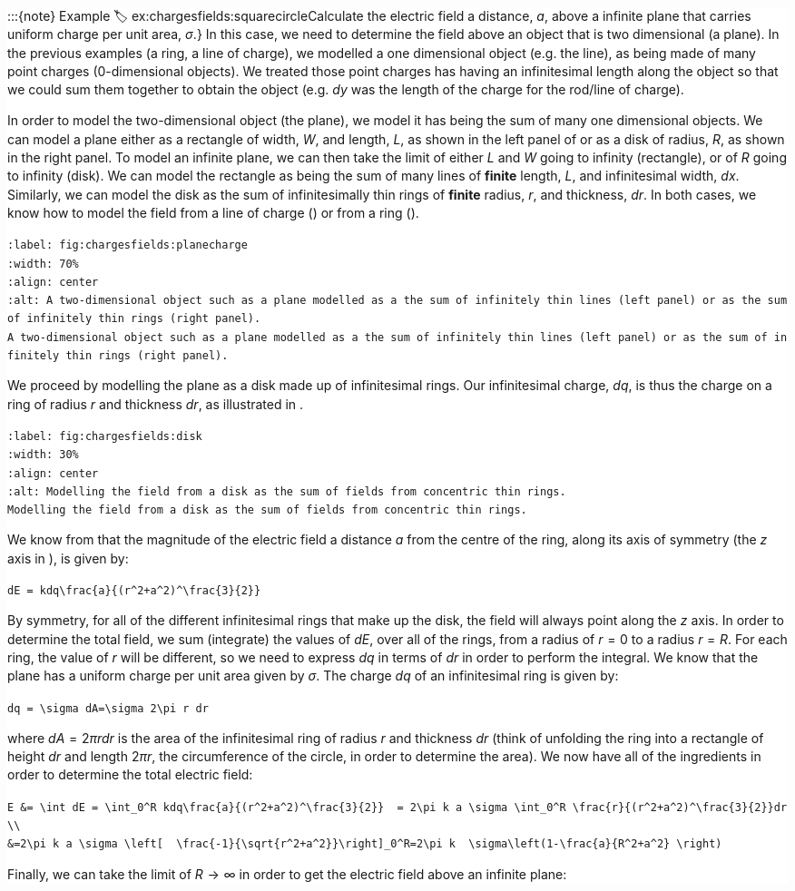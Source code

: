 :::{note} Example
:label: ex:chargesfields:squarecircleCalculate the electric field a distance, $a$, above a infinite plane that carries uniform charge per unit area, $\sigma$.}
In this case, we need to determine the field above an object that is two dimensional (a plane). In the previous examples (a ring, a line of charge), we modelled a one dimensional object (e.g. the line), as being made of many point charges (0-dimensional objects). We treated those point charges has having an infinitesimal length along the object so that we could sum them together to obtain the object (e.g. $dy$ was the length of the charge for the rod/line of charge).
 
In order to model the two-dimensional object (the plane), we model it has being the sum of many one dimensional objects. We can model a plane either as a rectangle of width, $W$, and length, $L$, as shown in the left panel of [](#fig:chargesfields:planecharge) or as a disk of radius, $R$, as shown in the right panel. To model an infinite plane, we can then take the limit of either $L$ and $W$ going to infinity (rectangle), or of $R$ going to infinity (disk). We can model the rectangle as being the sum of many lines of **finite** length, $L$, and infinitesimal width, $dx$. Similarly, we can model the disk as the sum of infinitesimally thin rings of **finite** radius, $r$, and thickness, $dr$. In both cases, we know how to model the field from a line of charge ([](#ex:chargesfields:finiteline)) or from a ring ([](#ex:chargesfields:ring)). 
```{figure} figures/ChargesFields/planecharge.png
:label: fig:chargesfields:planecharge
:width: 70%
:align: center
:alt: A two-dimensional object such as a plane modelled as a the sum of infinitely thin lines (left panel) or as the sum of infinitely thin rings (right panel).
A two-dimensional object such as a plane modelled as a the sum of infinitely thin lines (left panel) or as the sum of infinitely thin rings (right panel).
```
We proceed by modelling the plane as a disk made up of infinitesimal rings. Our infinitesimal charge, $dq$, is thus the charge on a ring of radius $r$ and thickness $dr$, as illustrated in [](#fig:chargesfields:disk).
```{figure} figures/ChargesFields/disk.png
:label: fig:chargesfields:disk
:width: 30%
:align: center
:alt: Modelling the field from a disk as the sum of fields from concentric thin rings.
Modelling the field from a disk as the sum of fields from concentric thin rings.
```
We know from [](#ex:chargesfields:ring) that the magnitude of the electric field a distance $a$ from the centre of the ring, along its axis of symmetry (the $z$ axis in [](#fig:chargesfields:disk)), is given by:
```{math}
dE = kdq\frac{a}{(r^2+a^2)^\frac{3}{2}} 
```
By symmetry, for all of the different infinitesimal rings that make up the disk, the field will always point along the $z$ axis. In order to determine the total field, we sum (integrate) the values of $dE$, over all of the rings, from a radius of $r=0$ to a radius $r=R$. For each ring, the value of $r$ will be different, so we need to express $dq$ in terms of $dr$ in order to perform the integral. We know that the plane has a uniform charge per unit area given by $\sigma$. The charge $dq$ of an infinitesimal ring is given by:
```{math}
dq = \sigma dA=\sigma 2\pi r dr
```
where $dA=2\pi r dr$ is the area of the infinitesimal ring of radius $r$ and thickness $dr$ (think of unfolding the ring into a rectangle of height $dr$ and length $2\pi r$, the circumference of the circle, in order to determine the area). We now have all of the ingredients in order to determine the total electric field:
```{math}
E &= \int dE = \int_0^R kdq\frac{a}{(r^2+a^2)^\frac{3}{2}}  = 2\pi k a \sigma \int_0^R \frac{r}{(r^2+a^2)^\frac{3}{2}}dr\\
&=2\pi k a \sigma \left[  \frac{-1}{\sqrt{r^2+a^2}}\right]_0^R=2\pi k  \sigma\left(1-\frac{a}{R^2+a^2} \right)
```
Finally, we can take the limit of $R\to\infty$ in order to get the electric field above an infinite plane:
```{math}
```